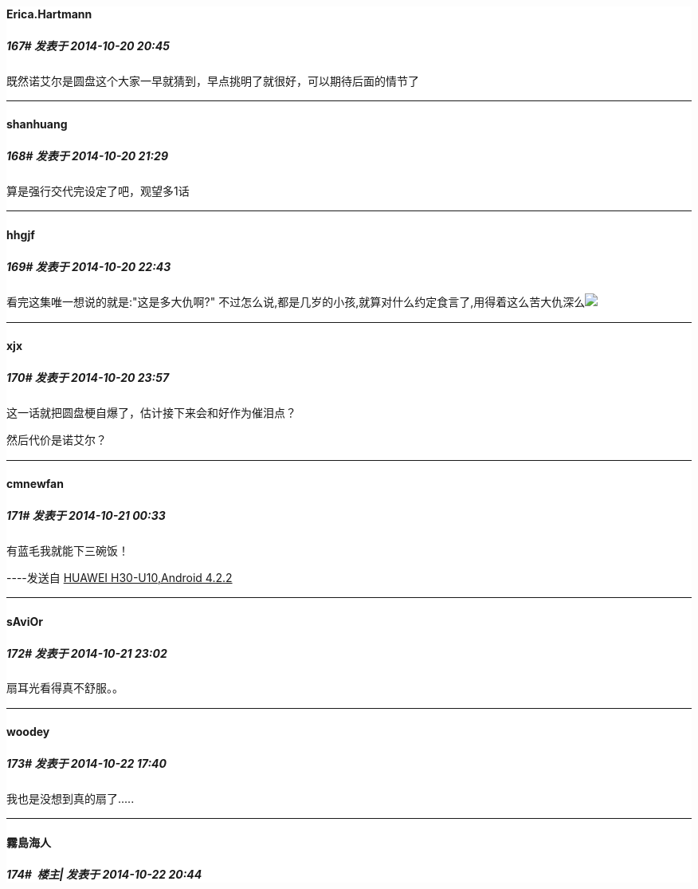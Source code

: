 ####  Erica.Hartmann  
##### 167#       发表于 2014-10-20 20:45

既然诺艾尔是圆盘这个大家一早就猜到，早点挑明了就很好，可以期待后面的情节了

*****

####  shanhuang  
##### 168#       发表于 2014-10-20 21:29

算是强行交代完设定了吧，观望多1话                            

*****

####  hhgjf  
##### 169#       发表于 2014-10-20 22:43

看完这集唯一想说的就是:"这是多大仇啊?" 不过怎么说,都是几岁的小孩,就算对什么约定食言了,用得着这么苦大仇深么<img src="https://static.saraba1st.com/image/smiley/face/04.gif" referrerpolicy="no-referrer">

*****

####  xjx  
##### 170#       发表于 2014-10-20 23:57

这一话就把圆盘梗自爆了，估计接下来会和好作为催泪点？

然后代价是诺艾尔？

*****

####  cmnewfan  
##### 171#       发表于 2014-10-21 00:33

有蓝毛我就能下三碗饭！

----发送自 [HUAWEI H30-U10,Android 4.2.2](http://stage1.5j4m.com/?1.17)

*****

####  sAviOr  
##### 172#       发表于 2014-10-21 23:02

扇耳光看得真不舒服。。

*****

####  woodey  
##### 173#       发表于 2014-10-22 17:40

我也是没想到真的扇了.....

*****

####  霧島海人  
##### 174#         楼主| 发表于 2014-10-22 20:44
